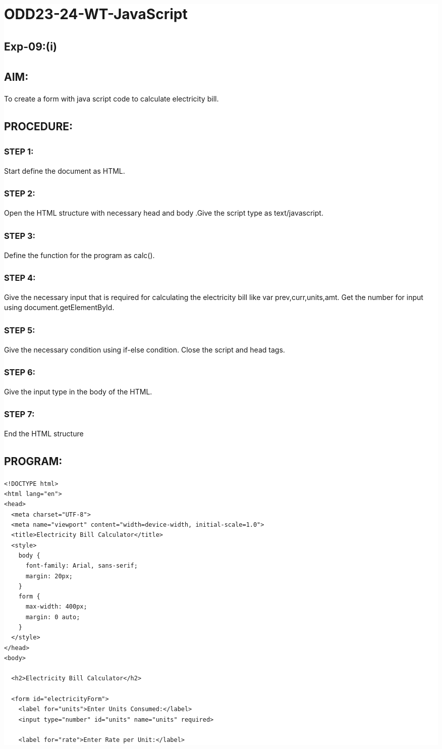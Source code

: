 # ODD23-24-WT-JavaScript
## Exp-09:(i)
## AIM:
To create a form with java script code to calculate electricity bill.

## PROCEDURE:
### STEP 1:
Start define the document as HTML.

### STEP 2:
Open the HTML structure with necessary head and body .Give the script type as text/javascript.

### STEP 3:
Define the function for the program as calc().

### STEP 4:
Give the necessary input that is required for calculating the electricity bill like var prev,curr,units,amt. Get the number for input using document.getElementById.

### STEP 5:
Give the necessary condition using if-else condition. Close the script and head tags.

### STEP 6:
Give the input type in the body of the HTML.

### STEP 7:
End the HTML structure

## PROGRAM:
```
<!DOCTYPE html>
<html lang="en">
<head>
  <meta charset="UTF-8">
  <meta name="viewport" content="width=device-width, initial-scale=1.0">
  <title>Electricity Bill Calculator</title>
  <style>
    body {
      font-family: Arial, sans-serif;
      margin: 20px;
    }
    form {
      max-width: 400px;
      margin: 0 auto;
    }
  </style>
</head>
<body>

  <h2>Electricity Bill Calculator</h2>

  <form id="electricityForm">
    <label for="units">Enter Units Consumed:</label>
    <input type="number" id="units" name="units" required>

    <label for="rate">Enter Rate per Unit:</label>
```